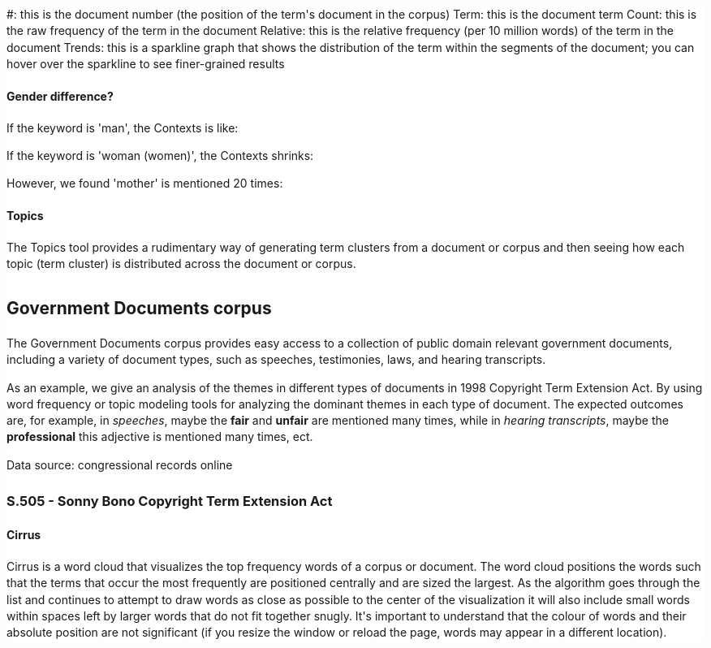 #: this is the document number (the position of the term's document in the corpus)
Term: this is the document term
Count: this is the raw frequency of the term in the document
Relative: this is the relative frequency (per 10 million words) of the term in the document
Trends: this is a sparkline graph that shows the distribution of the term within the segments of the document; you can hover over the sparkline to see finer-grained results

<iframe src='https://voyant-tools.org/?corpus=afaa03f057331131baa97fa4a50dd3a8&view=DocumentTerms'
    style='width: 100%; height: 600px'></iframe>

#### Gender difference?
If the keyword is 'man', the Contexts is like:
<iframe src='https://voyant-tools.org/?corpus=afaa03f057331131baa97fa4a50dd3a8&query=man&view=Contexts'
    style='width: 100%; height: 600px'></iframe>

If the keyword is 'woman (women)', the Contexts shrinks:
<iframe src='https://voyant-tools.org/?query=women&query=wom*&corpus=afaa03f057331131baa97fa4a50dd3a8&view=Contexts'
    style='width: 100%; height: 600px'></iframe>

However, we found 'mother' is mentioned 20 times:
<iframe src='https://voyant-tools.org/?corpus=afaa03f057331131baa97fa4a50dd3a8&query=mother*&view=Contexts'
    style='width: 100%; height: 600px'></iframe>


#### Topics
The Topics tool provides a rudimentary way of generating term clusters from a document or corpus and then seeing how each topic (term cluster) is distributed across the document or corpus.


## **Government Documents corpus**
The Government Documents corpus provides easy access to a collection of public domain relevant government documents, including a variety of document types, such as speeches, testimonies, laws, and hearing transcripts.

As an example, we give an analysis of the themes in different types of documents in 1998 Copyright Term Extension Act. By using word frequency or topic modeling tools for analyzing the dominant themes in each type of document. The expected outcomes are, for example, in *speeches*, maybe the **fair** and **unfair** are mentioned many times, while in *hearing transcripts*, maybe the **professional** this adjective is mentioned many times, ect.

Data source: congressional records online

### **S.505 - Sonny Bono Copyright Term Extension Act**

#### Cirrus
Cirrus is a word cloud that visualizes the top frequency words of a corpus or document. The word cloud positions the words such that the terms that occur the most frequently are positioned centrally and are sized the largest. As the algorithm goes through the list and continues to attempt to draw words as close as possible to the center of the visualization it will also include small words within spaces left by larger words that do not fit together snugly. It's important to understand that the colour of words and their absolute position are not significant (if you resize the window or reload the page, words may appear in a different location).
